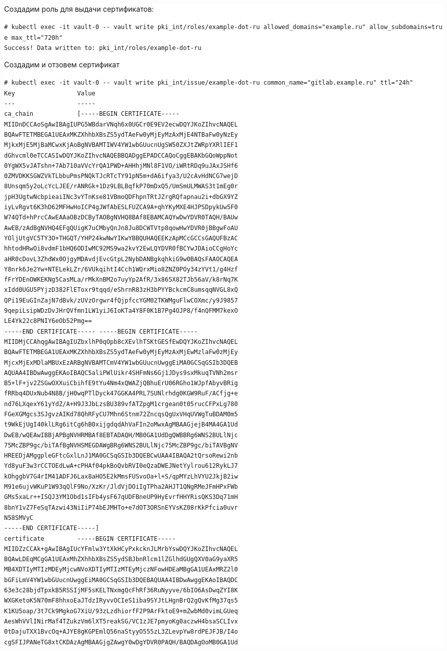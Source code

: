 Создадим роль для выдачи сертификатов:
```console
# kubectl exec -it vault-0 -- vault write pki_int/roles/example-dot-ru allowed_domains="example.ru" allow_subdomains=true max_ttl="720h"
Success! Data written to: pki_int/roles/example-dot-ru
```

Создадим и отзовем сертификат
```console
# kubectl exec -it vault-0 -- vault write pki_int/issue/example-dot-ru common_name="gitlab.example.ru" ttl="24h"
Key                 Value
---                 -----
ca_chain            [-----BEGIN CERTIFICATE-----
MIIDnDCCAoSgAwIBAgIUPG5WBdarVNqh6x0UGCr0E9EV2ecwDQYJKoZIhvcNAQEL
BQAwFTETMBEGA1UEAxMKZXhhbXBsZS5ydTAeFw0yMjEyMzAxMjE4NTBaFw0yNzEy
MjkxMjE5MjBaMCwxKjAoBgNVBAMTIWV4YW1wbGUucnUgSW50ZXJtZWRpYXRlIEF1
dGhvcml0eTCCASIwDQYJKoZIhvcNAQEBBQADggEPADCCAQoCggEBAKbGQoWppNot
0YgWX5vJATshn+7Ab710aVVcYrQA1PWD+AHHhjMNl8F1VO/iWRtRDq9uJAxJSHf6
0ZMVDKKSGWZVkTLbbuPmsPNQkTJcRTcTY91pN5m+dA6ifya3/U2cAvHdNCG7wejD
8Unsqm5y2oLcYcLJEE/rANRGk+1Dz9LBLBqfkP70mDxQ5/UmSmULMWAS3t1mEg0r
jpH3UgtwNcbpieaiINc3vYTnKse81VBmoQDFhpnTRtJZrgRQfapnau2i+dbGX9YZ
iyLvRgvt6K3hD62MFHwHoICP4gJWfAbESLFUZCA9A+qhYKyMXE4HJPSDpykUw5F0
W74QTd+hPrcCAwEAAaOBzDCByTAOBgNVHQ8BAf8EBAMCAQYwDwYDVR0TAQH/BAUw
AwEB/zAdBgNVHQ4EFgQUigK7uCMbyQnJn8Ju8DCWTVtp8qowHwYDVR0jBBgwFoAU
YOljUtgVC5TY3O+THGQT/YHP24kwNwYIKwYBBQUHAQEEKzApMCcGCCsGAQUFBzAC
hhtodHRwOi8vdmF1bHQ6ODIwMC92MS9wa2kvY2EwLQYDVR0fBCYwJDAioCCgHoYc
aHR0cDovL3ZhdWx0OjgyMDAvdjEvcGtpL2NybDANBgkqhkiG9w0BAQsFAAOCAQEA
Y8nrk6Je2Yw+NTELekLZr/6VUkqihtI4Cch1WQrxMio8ZNZ0POy34zYVt1/g4Hzf
fFrYDEnOWKEKNg5CasMLa/rMkXnBM2o7uyYp2AfR/3x865X82TJb56aV/k8rNq7K
xIdd0UGU5PYjzD382FlEToxr9tqqd/eShrnR83zH3bPYYBckcmC8umsqqNVGL8xQ
QPi19EuGInZajN7dBvk/zUVzOrgwr4fQjpfccYGM02TKWMguFlwCOXmc/y9J9857
9qepiLsipWDzDvJHrQVfmn1LW1yiJ6IoKTa4Y8F0K1B7Pg4OJP8/f4nQFMM7kexO
LE4Yk22c8PNIY6eOb52Pmg==
-----END CERTIFICATE----- -----BEGIN CERTIFICATE-----
MIIDMjCCAhqgAwIBAgIUZbxlhP0qOpb8cXEvlhTSKtGESfEwDQYJKoZIhvcNAQEL
BQAwFTETMBEGA1UEAxMKZXhhbXBsZS5ydTAeFw0yMjEyMzAxMjEwMzlaFw0zMjEy
MjcxMjExMDlaMBUxEzARBgNVBAMTCmV4YW1wbGUucnUwggEiMA0GCSqGSIb3DQEB
AQUAA4IBDwAwggEKAoIBAQC5aliPWlUikr4SHFmNs6Gj1JDys9sxMkuqTVNh2msr
B5+lF+jv2ZSGwOXXuiCbihfE9tYu4Nm4xQWAZjQBhuErU06RGho1WJpfAbyvBRig
fRRbq4DUxNub4N8B/jH0wqPTlDyck47GGKA4PRL7SUNlrhdg0KGW9RuF/ACfjg+e
nd76LXqexY61yYdZ/A+H9J3JbLzsBU389vfATZpgM1crgean0t05rucCFPxLg780
FGeXGMgcs3SJgvzAIKd78QhRFyCU7Mhn6Stnm72ZncqsQgUxVHqUVWgTuBDAM0m5
t9WkEjUgI40klLRg6itCg6hB0xijgdqdAhVaFIn2oMwxAgMBAAGjejB4MA4GA1Ud
DwEB/wQEAwIBBjAPBgNVHRMBAf8EBTADAQH/MB0GA1UdDgQWBBRg6WNS2BULlNjc
75McZBP9gc/biTAfBgNVHSMEGDAWgBRg6WNS2BULlNjc75McZBP9gc/biTAVBgNV
HREEDjAMggpleGFtcGxlLnJ1MA0GCSqGSIb3DQEBCwUAA4IBAQA2tQrsoRewi2nb
Yd8yuF3w3rCCTOEdLwA+cPHAf04pkBoQvbRVI0eQzaDWEJNetYylrou612RykLJ7
kOhggbV7G4rIM41ADFJ6Lax8aHO5E2kMmsFUSvoOa+l+S/qpMYzLhVYU2JkjB2iw
M91e6ujvWKuP1W93qQlF9No/XzKr/JldVjDOiIgTPha2AHJT1QNgRMeJFmHPxFWb
GMs5xaLr++ISQJ3YM1Obd1sIFb4ysF67qUDFBneUP9HyEvrfHHYRisQKS3Dq71mH
8bnY1vZ7FeSqTAzwi43NiIiP74bEJMHTo+e7dOT3ORSnEYVsKZ08rKkPfcia0uvr
N58SMVyC
-----END CERTIFICATE-----]
certificate         -----BEGIN CERTIFICATE-----
MIIDZzCCAk+gAwIBAgIUcYFmlw3YtXkHCyPxkcknJLMrbYswDQYJKoZIhvcNAQEL
BQAwLDEqMCgGA1UEAxMhZXhhbXBsZS5ydSBJbnRlcm1lZGlhdGUgQXV0aG9yaXR5
MB4XDTIyMTIzMDEyMjcwNVoXDTIyMTIzMTEyMjczNFowHDEaMBgGA1UEAxMRZ2l0
bGFiLmV4YW1wbGUucnUwggEiMA0GCSqGSIb3DQEBAQUAA4IBDwAwggEKAoIBAQDC
63e3c28bjdTpxkB5RSSIjMF5sKELTNxmgQcFhRf36RuNyyve/6bIO6AsDwqZYI8K
WXGKetoK5N70mF8hhxoEaJTdzIRyvvOCIeS1iba9SYJtLHgnBrQ2gQvKfMg37qs5
K1KU5oap/3t7Ck9MgkoG7XiU/93zLzdhiorfF2P9ArFktoE9+mZwbMd0vimLGUeq
AesWhVVlINirMaf4TZukzVm6lXT5reakSG/VC1zJE7pmyoKg0aczwH4bsaSCLIvx
0tDajuTXX1BvcOq+AJYE8gKGPEmlQ56naStyyO555zL3ZLevpYw8rdPEJFJB/I4o
cgSFIJPANeTG8xtCKDAzAgMBAAGjgZAwgY0wDgYDVR0PAQH/BAQDAgOoMB0GA1Ud
```